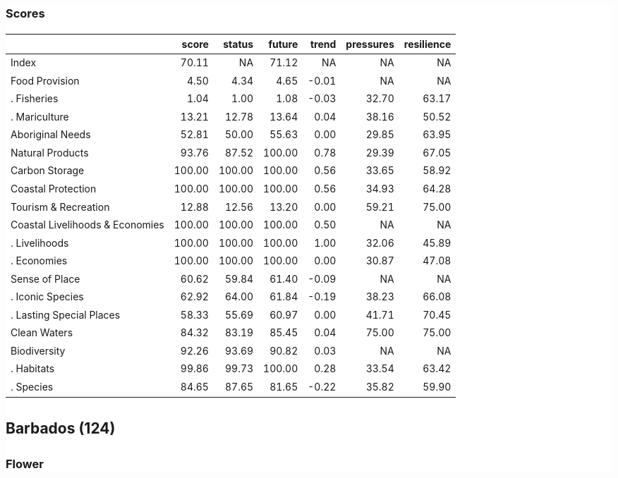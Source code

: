 
### Scores



|                                |  score| status| future| trend| pressures| resilience|
|:-------------------------------|------:|------:|------:|-----:|---------:|----------:|
|Index                           |  70.11|     NA|  71.12|    NA|        NA|         NA|
|Food Provision                  |   4.50|   4.34|   4.65| -0.01|        NA|         NA|
|. Fisheries                     |   1.04|   1.00|   1.08| -0.03|     32.70|      63.17|
|. Mariculture                   |  13.21|  12.78|  13.64|  0.04|     38.16|      50.52|
|Aboriginal Needs                |  52.81|  50.00|  55.63|  0.00|     29.85|      63.95|
|Natural Products                |  93.76|  87.52| 100.00|  0.78|     29.39|      67.05|
|Carbon Storage                  | 100.00| 100.00| 100.00|  0.56|     33.65|      58.92|
|Coastal Protection              | 100.00| 100.00| 100.00|  0.56|     34.93|      64.28|
|Tourism & Recreation            |  12.88|  12.56|  13.20|  0.00|     59.21|      75.00|
|Coastal Livelihoods & Economies | 100.00| 100.00| 100.00|  0.50|        NA|         NA|
|. Livelihoods                   | 100.00| 100.00| 100.00|  1.00|     32.06|      45.89|
|. Economies                     | 100.00| 100.00| 100.00|  0.00|     30.87|      47.08|
|Sense of Place                  |  60.62|  59.84|  61.40| -0.09|        NA|         NA|
|. Iconic Species                |  62.92|  64.00|  61.84| -0.19|     38.23|      66.08|
|. Lasting Special Places        |  58.33|  55.69|  60.97|  0.00|     41.71|      70.45|
|Clean Waters                    |  84.32|  83.19|  85.45|  0.04|     75.00|      75.00|
|Biodiversity                    |  92.26|  93.69|  90.82|  0.03|        NA|         NA|
|. Habitats                      |  99.86|  99.73| 100.00|  0.28|     33.54|      63.42|
|. Species                       |  84.65|  87.65|  81.65| -0.22|     35.82|      59.90|

## Barbados (124)


### Flower
